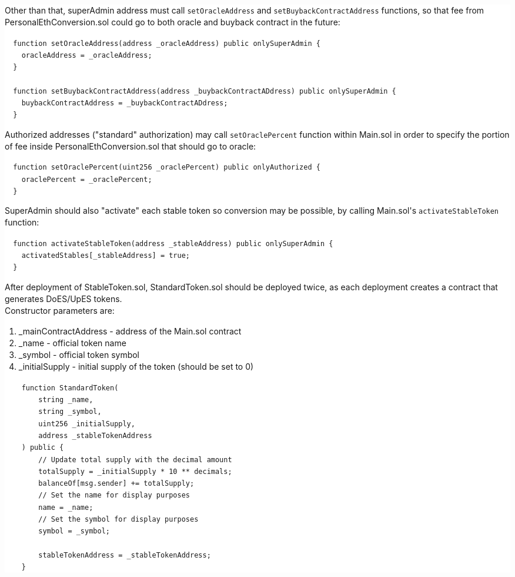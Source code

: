 Other than that, superAdmin address must call `setOracleAddress` and `setBuybackContractAddress` functions, so that fee from PersonalEthConversion.sol could go to both oracle and buyback contract in the future:  
```
  function setOracleAddress(address _oracleAddress) public onlySuperAdmin {
    oracleAddress = _oracleAddress;
  }

  function setBuybackContractAddress(address _buybackContractADdress) public onlySuperAdmin {
    buybackContractAddress = _buybackContractADdress;
  }
```

Authorized addresses ("standard" authorization) may call `setOraclePercent` function within Main.sol in order to specify the portion of fee inside PersonalEthConversion.sol that should go to oracle:  
```
  function setOraclePercent(uint256 _oraclePercent) public onlyAuthorized {
    oraclePercent = _oraclePercent;
  }
```

SuperAdmin should also "activate" each stable token so conversion may be possible, by calling Main.sol's `activateStableToken` function:  
```
  function activateStableToken(address _stableAddress) public onlySuperAdmin {
    activatedStables[_stableAddress] = true;
  }
```



After deployment of StableToken.sol, StandardToken.sol should be deployed twice, as each deployment creates a contract that generates DoES/UpES tokens.  
Constructor parameters are:  
1. _mainContractAddress - address of the Main.sol contract    
2. _name - official token name  
3. _symbol - official token symbol  
4. _initialSupply - initial supply of the token (should be set to 0)

```
    function StandardToken(
        string _name,
        string _symbol,
        uint256 _initialSupply,
        address _stableTokenAddress
    ) public {
        // Update total supply with the decimal amount
        totalSupply = _initialSupply * 10 ** decimals;
        balanceOf[msg.sender] += totalSupply;
        // Set the name for display purposes
        name = _name;
        // Set the symbol for display purposes
        symbol = _symbol;

        stableTokenAddress = _stableTokenAddress;
    }
```  

